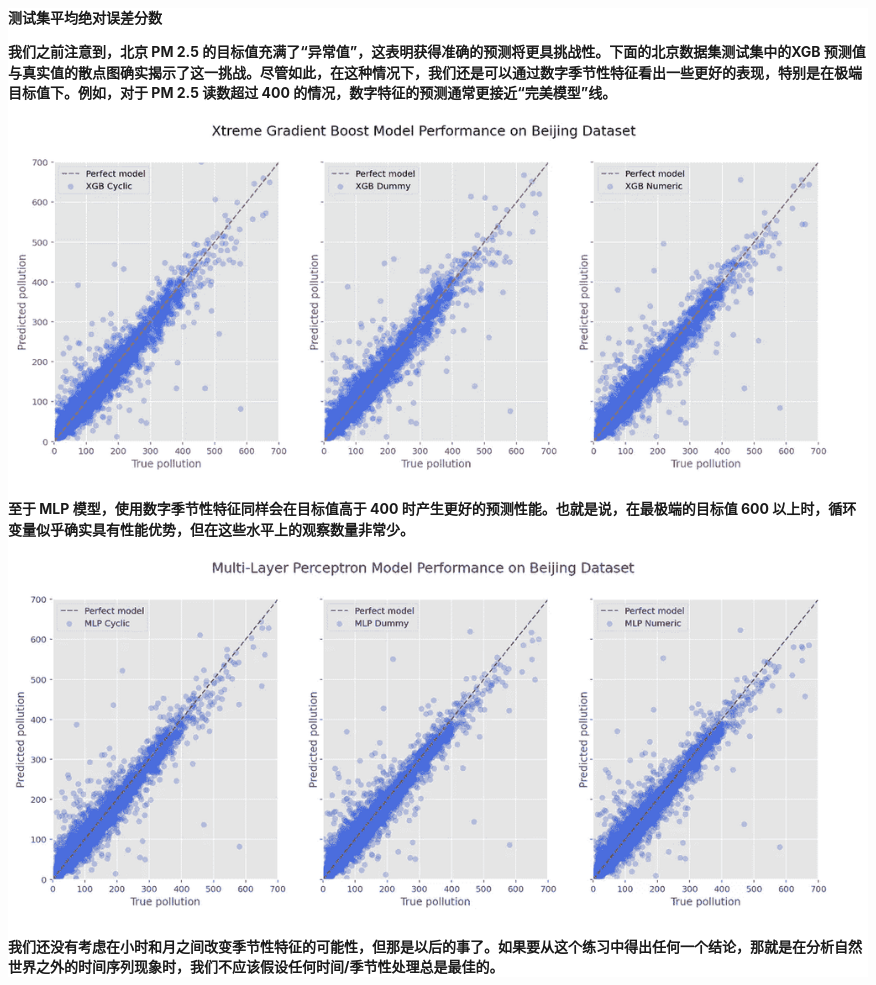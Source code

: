 ******测试集平均绝对误差分数******

****我们之前注意到，北京 PM 2.5 的目标值充满了“异常值”，这表明获得准确的预测将更具挑战性。下面的**北京数据集**测试集中的**XGB 预测值与真实值**的散点图确实揭示了这一挑战。尽管如此，在这种情况下，我们还是可以通过**数字季节性特征**看出一些更好的表现，特别是在极端目标值下。例如，对于 PM 2.5 读数超过 400 的情况，数字特征的预测通常更接近“完美模型”线。****

****![](img/d94ad26f5c991c67c5da0ff221c6d805.png)****

****至于 **MLP 模型**，使用**数字季节性特征**同样会在目标值高于 400 时产生更好的预测性能。也就是说，在最极端的目标值 600 以上时，循环变量似乎确实具有性能优势，但在这些水平上的观察数量非常少。****

****![](img/c289b04084f5a1d04b24b4762354eba8.png)****

****我们还没有考虑**在小时和月**之间改变季节性特征的可能性，但那是以后的事了。如果要从这个练习中得出任何一个结论，那就是在分析自然世界之外的时间序列现象时，我们不应该**假设任何时间/季节性处理总是最佳的**。****
